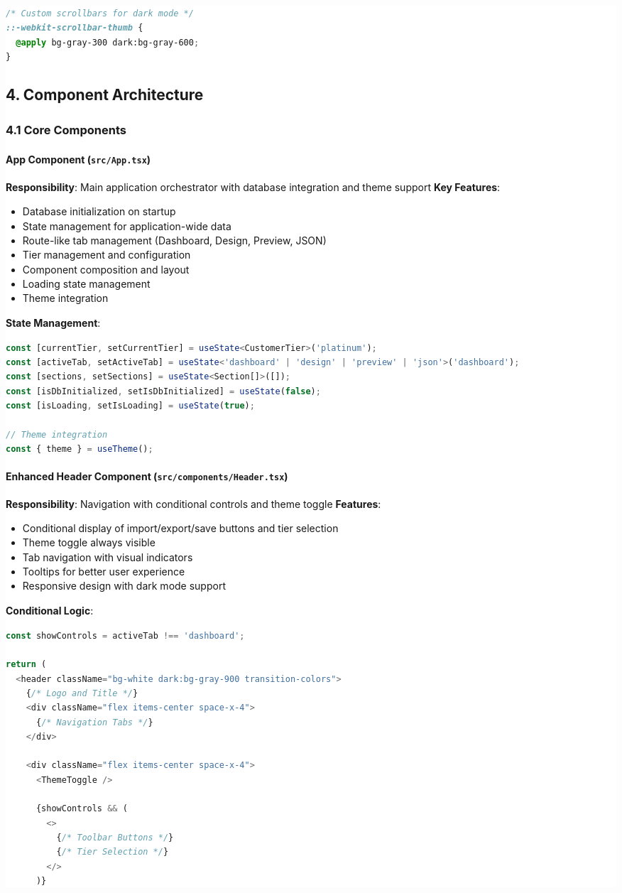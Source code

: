 ```css
/* Custom scrollbars for dark mode */
::-webkit-scrollbar-thumb {
  @apply bg-gray-300 dark:bg-gray-600;
}
```

## 4. Component Architecture

### 4.1 Core Components

#### App Component (`src/App.tsx`)
**Responsibility**: Main application orchestrator with database integration and theme support
**Key Features**:
- Database initialization on startup
- State management for application-wide data
- Route-like tab management (Dashboard, Design, Preview, JSON)
- Tier management and configuration
- Component composition and layout
- Loading state management
- Theme integration

**State Management**:
```typescript
const [currentTier, setCurrentTier] = useState<CustomerTier>('platinum');
const [activeTab, setActiveTab] = useState<'dashboard' | 'design' | 'preview' | 'json'>('dashboard');
const [sections, setSections] = useState<Section[]>([]);
const [isDbInitialized, setIsDbInitialized] = useState(false);
const [isLoading, setIsLoading] = useState(true);

// Theme integration
const { theme } = useTheme();
```

#### Enhanced Header Component (`src/components/Header.tsx`)
**Responsibility**: Navigation with conditional controls and theme toggle
**Features**:
- Conditional display of import/export/save buttons and tier selection
- Theme toggle always visible
- Tab navigation with visual indicators
- Tooltips for better user experience
- Responsive design with dark mode support

**Conditional Logic**:
```typescript
const showControls = activeTab !== 'dashboard';

return (
  <header className="bg-white dark:bg-gray-900 transition-colors">
    {/* Logo and Title */}
    <div className="flex items-center space-x-4">
      {/* Navigation Tabs */}
    </div>
    
    <div className="flex items-center space-x-4">
      <ThemeToggle />
      
      {showControls && (
        <>
          {/* Toolbar Buttons */}
          {/* Tier Selection */}
        </>
      )}
```